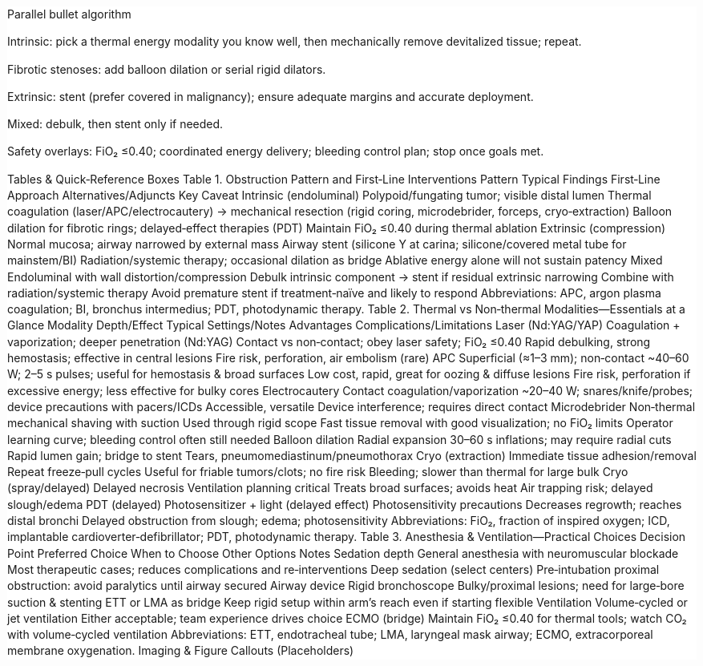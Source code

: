 Parallel bullet algorithm

Intrinsic: pick a thermal energy modality you know well, then mechanically remove devitalized tissue; repeat.

Fibrotic stenoses: add balloon dilation or serial rigid dilators.

Extrinsic: stent (prefer covered in malignancy); ensure adequate margins and accurate deployment.

Mixed: debulk, then stent only if needed.

Safety overlays: FiO₂ ≤0.40; coordinated energy delivery; bleeding control plan; stop once goals met.

Tables & Quick‑Reference Boxes
Table 1. Obstruction Pattern and First‑Line Interventions
Pattern Typical Findings First‑Line Approach Alternatives/Adjuncts Key Caveat
Intrinsic (endoluminal) Polypoid/fungating tumor; visible distal lumen Thermal coagulation (laser/APC/electrocautery) → mechanical resection (rigid coring, microdebrider, forceps, cryo‑extraction) Balloon dilation for fibrotic rings; delayed‑effect therapies (PDT) Maintain FiO₂ ≤0.40 during thermal ablation
Extrinsic (compression) Normal mucosa; airway narrowed by external mass Airway stent (silicone Y at carina; silicone/covered metal tube for mainstem/BI) Radiation/systemic therapy; occasional dilation as bridge Ablative energy alone will not sustain patency
Mixed Endoluminal with wall distortion/compression Debulk intrinsic component → stent if residual extrinsic narrowing Combine with radiation/systemic therapy Avoid premature stent if treatment‑naïve and likely to respond
Abbreviations: APC, argon plasma coagulation; BI, bronchus intermedius; PDT, photodynamic therapy.
Table 2. Thermal vs Non‑thermal Modalities—Essentials at a Glance
Modality Depth/Effect Typical Settings/Notes Advantages Complications/Limitations
Laser (Nd:YAG/YAP) Coagulation + vaporization; deeper penetration (Nd:YAG) Contact vs non‑contact; obey laser safety; FiO₂ ≤0.40 Rapid debulking, strong hemostasis; effective in central lesions Fire risk, perforation, air embolism (rare)
APC Superficial (≈1–3 mm); non‑contact ~40–60 W; 2–5 s pulses; useful for hemostasis & broad surfaces Low cost, rapid, great for oozing & diffuse lesions Fire risk, perforation if excessive energy; less effective for bulky cores
Electrocautery Contact coagulation/vaporization ~20–40 W; snares/knife/probes; device precautions with pacers/ICDs Accessible, versatile Device interference; requires direct contact
Microdebrider Non‑thermal mechanical shaving with suction Used through rigid scope Fast tissue removal with good visualization; no FiO₂ limits Operator learning curve; bleeding control often still needed
Balloon dilation Radial expansion 30–60 s inflations; may require radial cuts Rapid lumen gain; bridge to stent Tears, pneumomediastinum/pneumothorax
Cryo (extraction) Immediate tissue adhesion/removal Repeat freeze‑pull cycles Useful for friable tumors/clots; no fire risk Bleeding; slower than thermal for large bulk
Cryo (spray/delayed) Delayed necrosis Ventilation planning critical Treats broad surfaces; avoids heat Air trapping risk; delayed slough/edema
PDT (delayed) Photosensitizer + light (delayed effect) Photosensitivity precautions Decreases regrowth; reaches distal bronchi Delayed obstruction from slough; edema; photosensitivity
Abbreviations: FiO₂, fraction of inspired oxygen; ICD, implantable cardioverter‑defibrillator; PDT, photodynamic therapy.
Table 3. Anesthesia & Ventilation—Practical Choices
Decision Point Preferred Choice When to Choose Other Options Notes
Sedation depth General anesthesia with neuromuscular blockade Most therapeutic cases; reduces complications and re‑interventions Deep sedation (select centers) Pre‑intubation proximal obstruction: avoid paralytics until airway secured
Airway device Rigid bronchoscope Bulky/proximal lesions; need for large‑bore suction & stenting ETT or LMA as bridge Keep rigid setup within arm’s reach even if starting flexible
Ventilation Volume‑cycled or jet ventilation Either acceptable; team experience drives choice ECMO (bridge) Maintain FiO₂ ≤0.40 for thermal tools; watch CO₂ with volume‑cycled ventilation
Abbreviations: ETT, endotracheal tube; LMA, laryngeal mask airway; ECMO, extracorporeal membrane oxygenation.
Imaging & Figure Callouts (Placeholders)
